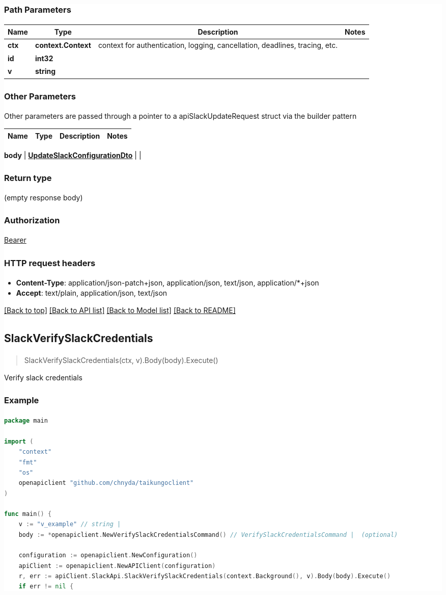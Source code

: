 ### Path Parameters


Name | Type | Description  | Notes
------------- | ------------- | ------------- | -------------
**ctx** | **context.Context** | context for authentication, logging, cancellation, deadlines, tracing, etc.
**id** | **int32** |  | 
**v** | **string** |  | 

### Other Parameters

Other parameters are passed through a pointer to a apiSlackUpdateRequest struct via the builder pattern


Name | Type | Description  | Notes
------------- | ------------- | ------------- | -------------


 **body** | [**UpdateSlackConfigurationDto**](UpdateSlackConfigurationDto.md) |  | 

### Return type

 (empty response body)

### Authorization

[Bearer](../README.md#Bearer)

### HTTP request headers

- **Content-Type**: application/json-patch+json, application/json, text/json, application/*+json
- **Accept**: text/plain, application/json, text/json

[[Back to top]](#) [[Back to API list]](../README.md#documentation-for-api-endpoints)
[[Back to Model list]](../README.md#documentation-for-models)
[[Back to README]](../README.md)


## SlackVerifySlackCredentials

> SlackVerifySlackCredentials(ctx, v).Body(body).Execute()

Verify slack credentials

### Example

```go
package main

import (
    "context"
    "fmt"
    "os"
    openapiclient "github.com/chnyda/taikungoclient"
)

func main() {
    v := "v_example" // string | 
    body := *openapiclient.NewVerifySlackCredentialsCommand() // VerifySlackCredentialsCommand |  (optional)

    configuration := openapiclient.NewConfiguration()
    apiClient := openapiclient.NewAPIClient(configuration)
    r, err := apiClient.SlackApi.SlackVerifySlackCredentials(context.Background(), v).Body(body).Execute()
    if err != nil {
```
